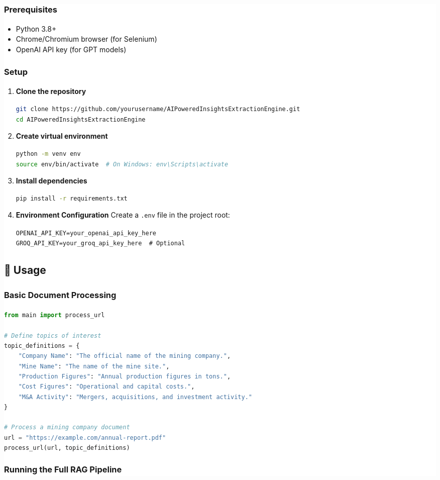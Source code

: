 ### Prerequisites
- Python 3.8+
- Chrome/Chromium browser (for Selenium)
- OpenAI API key (for GPT models)

### Setup

1. **Clone the repository**
   ```bash
   git clone https://github.com/yourusername/AIPoweredInsightsExtractionEngine.git
   cd AIPoweredInsightsExtractionEngine
   ```

2. **Create virtual environment**
   ```bash
   python -m venv env
   source env/bin/activate  # On Windows: env\Scripts\activate
   ```

3. **Install dependencies**
   ```bash
   pip install -r requirements.txt
   ```

4. **Environment Configuration**
   Create a `.env` file in the project root:
   ```env
   OPENAI_API_KEY=your_openai_api_key_here
   GROQ_API_KEY=your_groq_api_key_here  # Optional
   ```

## 🚀 Usage

### Basic Document Processing

```python
from main import process_url

# Define topics of interest
topic_definitions = {
    "Company Name": "The official name of the mining company.",
    "Mine Name": "The name of the mine site.",
    "Production Figures": "Annual production figures in tons.",
    "Cost Figures": "Operational and capital costs.",
    "M&A Activity": "Mergers, acquisitions, and investment activity."
}

# Process a mining company document
url = "https://example.com/annual-report.pdf"
process_url(url, topic_definitions)
```

### Running the Full RAG Pipeline
